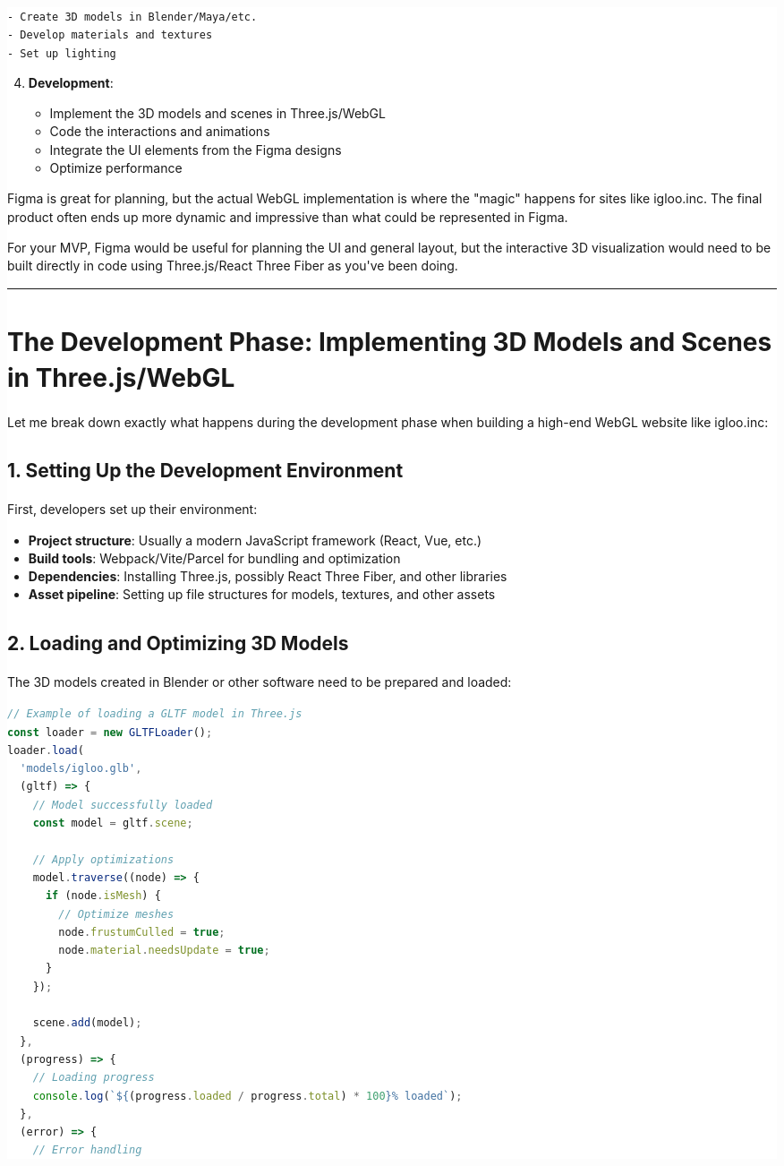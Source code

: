     - Create 3D models in Blender/Maya/etc.
    - Develop materials and textures
    - Set up lighting
4. **Development**:
    
    - Implement the 3D models and scenes in Three.js/WebGL
    - Code the interactions and animations
    - Integrate the UI elements from the Figma designs
    - Optimize performance

Figma is great for planning, but the actual WebGL implementation is where the "magic" happens for sites like igloo.inc. The final product often ends up more dynamic and impressive than what could be represented in Figma.

For your MVP, Figma would be useful for planning the UI and general layout, but the interactive 3D visualization would need to be built directly in code using Three.js/React Three Fiber as you've been doing.


---
# The Development Phase: Implementing 3D Models and Scenes in Three.js/WebGL

Let me break down exactly what happens during the development phase when building a high-end WebGL website like igloo.inc:

## 1. Setting Up the Development Environment

First, developers set up their environment:

- **Project structure**: Usually a modern JavaScript framework (React, Vue, etc.)
- **Build tools**: Webpack/Vite/Parcel for bundling and optimization
- **Dependencies**: Installing Three.js, possibly React Three Fiber, and other libraries
- **Asset pipeline**: Setting up file structures for models, textures, and other assets

## 2. Loading and Optimizing 3D Models

The 3D models created in Blender or other software need to be prepared and loaded:

```javascript
// Example of loading a GLTF model in Three.js
const loader = new GLTFLoader();
loader.load(
  'models/igloo.glb',
  (gltf) => {
    // Model successfully loaded
    const model = gltf.scene;
    
    // Apply optimizations
    model.traverse((node) => {
      if (node.isMesh) {
        // Optimize meshes
        node.frustumCulled = true;
        node.material.needsUpdate = true;
      }
    });
    
    scene.add(model);
  },
  (progress) => {
    // Loading progress
    console.log(`${(progress.loaded / progress.total) * 100}% loaded`);
  },
  (error) => {
    // Error handling
```